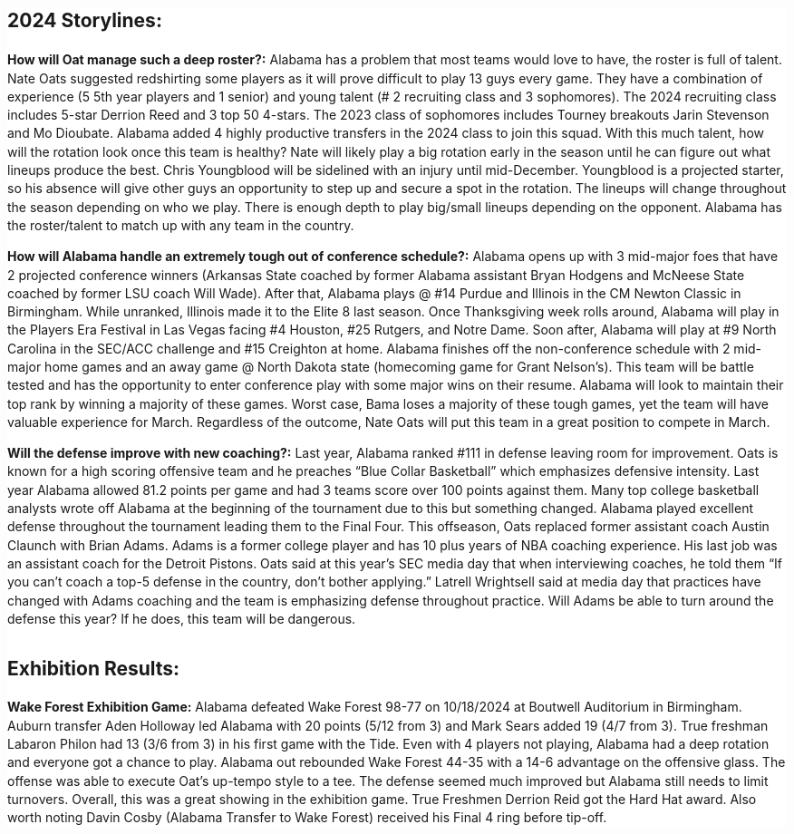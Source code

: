 
## 2024 Storylines:

**How will Oat manage such a deep roster?:** Alabama has a problem that most teams would love to have, the roster is full of talent. Nate Oats suggested redshirting some players as it will prove difficult to play 13 guys every game. They have a combination of experience (5 5th year players and 1 senior) and young talent (# 2 recruiting class and 3 sophomores). The 2024 recruiting class includes 5-star Derrion Reed and 3 top 50 4-stars. The 2023 class of sophomores includes Tourney breakouts Jarin Stevenson and Mo Dioubate. Alabama added 4 highly productive transfers in the 2024 class to join this squad. With this much talent, how will the rotation look once this team is healthy? Nate will likely play a big rotation early in the season until he can figure out what lineups produce the best. Chris Youngblood will be sidelined with an injury until mid-December. Youngblood is a projected starter, so his absence will give other guys an opportunity to step up and secure a spot in the rotation. The lineups will change throughout the season depending on who we play. There is enough depth to play big/small lineups depending on the opponent. Alabama has the roster/talent to match up with any team in the country. 

**How will  Alabama handle an extremely tough out of conference schedule?:** Alabama opens up with 3 mid-major foes that have 2 projected conference winners (Arkansas State coached by former Alabama assistant Bryan Hodgens and McNeese State coached by former LSU coach Will Wade). After that, Alabama plays @ #14 Purdue and Illinois in the CM Newton Classic in Birmingham. While unranked, Illinois made it to the Elite 8 last season. Once Thanksgiving week rolls around, Alabama will play in the Players Era Festival in Las Vegas facing #4 Houston, #25 Rutgers, and Notre Dame. Soon after, Alabama will play at #9 North Carolina in the SEC/ACC challenge and  #15 Creighton at home. Alabama finishes off the non-conference schedule with 2 mid-major home games and an away game @ North Dakota state (homecoming game for Grant Nelson’s). This team will be battle tested and has the opportunity to enter conference play with some major wins on their resume. Alabama will look to maintain their top rank by winning a majority of these games. Worst case, Bama loses a majority of these tough games, yet the team will have valuable experience for March. Regardless of the outcome, Nate Oats will put this team in a great position to compete in March. 

**Will the defense improve with new coaching?:** Last year, Alabama ranked #111 in defense leaving room for improvement. Oats is known for a high scoring offensive team and he preaches “Blue Collar Basketball” which emphasizes defensive intensity. Last year Alabama allowed 81.2 points per game and had 3 teams score over 100 points against them. Many top college basketball analysts wrote off Alabama at the beginning of the tournament due to this but something changed. Alabama played excellent defense throughout the tournament leading them to the Final Four. This offseason, Oats replaced former assistant coach Austin Claunch with Brian Adams. Adams is a former college player and has 10 plus years of NBA coaching experience. His last job was an assistant coach for the Detroit Pistons. Oats said at this year’s SEC media day that when interviewing coaches, he told them “If you can’t coach a top-5 defense in the country, don’t bother applying.” Latrell Wrightsell said at media day that practices have changed with Adams coaching and the team is emphasizing defense throughout practice. Will Adams be able to turn around the defense this year? If he does, this team will be dangerous. 
 

## Exhibition Results:

**Wake Forest Exhibition Game:** Alabama defeated Wake Forest 98-77 on 10/18/2024 at Boutwell Auditorium in Birmingham. Auburn transfer Aden Holloway led Alabama with 20 points (5/12 from 3) and Mark Sears added 19 (4/7 from 3). True freshman Labaron Philon had 13 (3/6 from 3) in his first game with the Tide. Even with 4 players not playing, Alabama had a deep rotation and everyone got a chance to play. Alabama out rebounded Wake Forest 44-35 with a 14-6 advantage on the offensive glass. The offense was able to execute Oat’s up-tempo style to a tee. The defense seemed much improved but Alabama still needs to limit turnovers. Overall, this was a great showing in the exhibition game. True Freshmen Derrion Reid got the Hard Hat award. Also worth noting Davin Cosby (Alabama Transfer to Wake Forest) received his Final 4 ring before tip-off. 

